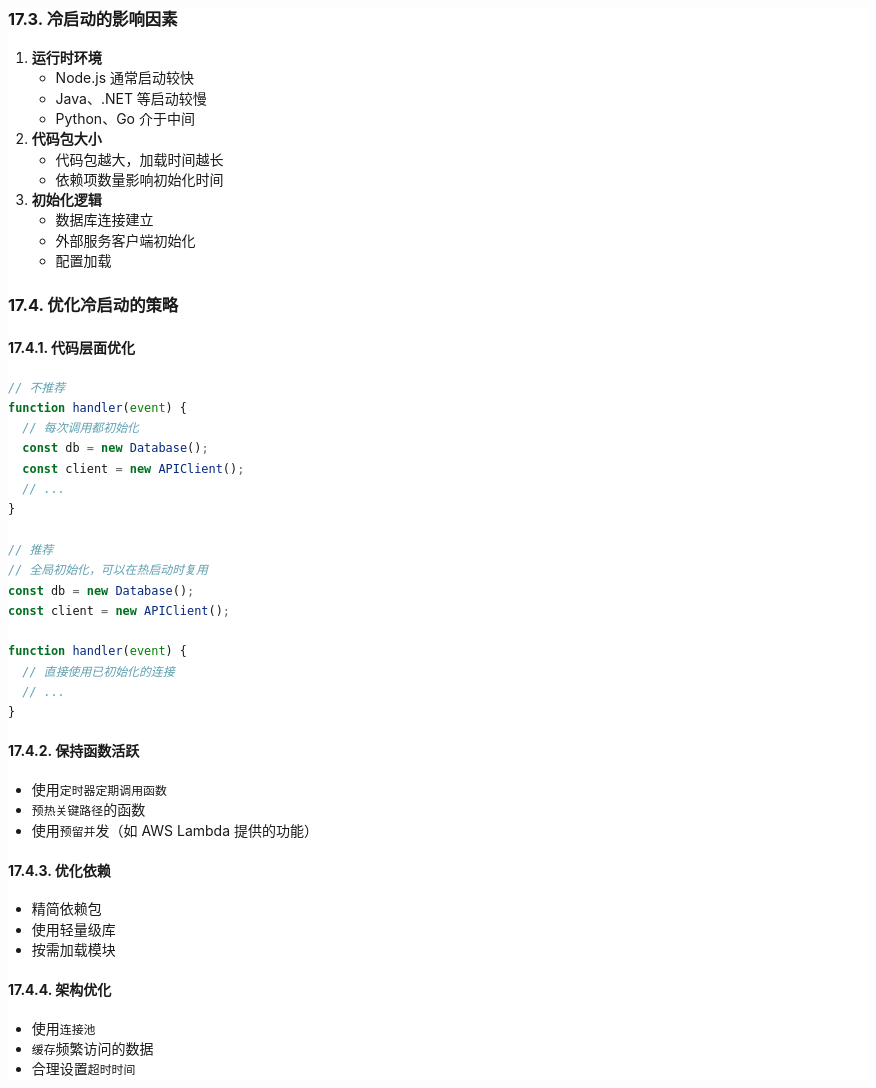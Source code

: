 ### 17.3. 冷启动的影响因素

1. **运行时环境**
   - Node.js 通常启动较快
   - Java、.NET 等启动较慢
   - Python、Go 介于中间
2. **代码包大小**
   - 代码包越大，加载时间越长
   - 依赖项数量影响初始化时间
3. **初始化逻辑**
   - 数据库连接建立
   - 外部服务客户端初始化
   - 配置加载

### 17.4. 优化冷启动的策略

#### 17.4.1. **代码层面优化**

   ```javascript hl:10
   // 不推荐
   function handler(event) {
     // 每次调用都初始化
     const db = new Database();
     const client = new APIClient();
     // ...
   }

   // 推荐
   // 全局初始化，可以在热启动时复用
   const db = new Database();
   const client = new APIClient();
   
   function handler(event) {
     // 直接使用已初始化的连接
     // ...
   }
   ```

#### 17.4.2. **保持函数活跃**

   - 使用`定时器定期调用函数`
   - `预热关键路径`的函数
   - 使用`预留并`发（如 AWS Lambda 提供的功能）

#### 17.4.3. **优化依赖**

   - 精简依赖包
   - 使用轻量级库
   - 按需加载模块

#### 17.4.4. **架构优化**

   - 使用`连接池`
   - `缓存`频繁访问的数据
   - 合理设置`超时时间`
